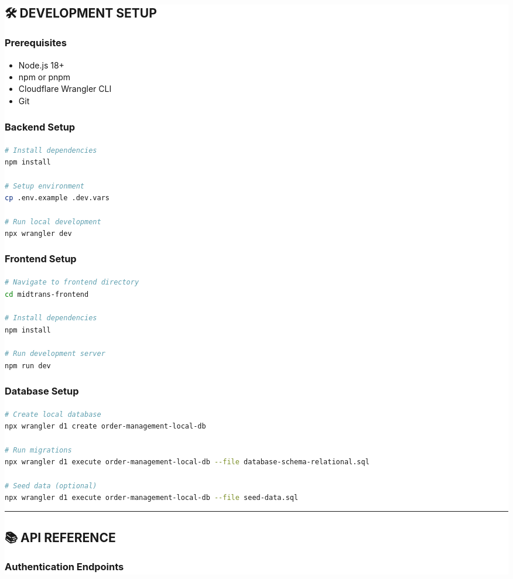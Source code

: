 
## 🛠️ DEVELOPMENT SETUP

### Prerequisites
- Node.js 18+
- npm or pnpm
- Cloudflare Wrangler CLI
- Git

### Backend Setup
```bash
# Install dependencies
npm install

# Setup environment
cp .env.example .dev.vars

# Run local development
npx wrangler dev
```

### Frontend Setup
```bash
# Navigate to frontend directory
cd midtrans-frontend

# Install dependencies
npm install

# Run development server
npm run dev
```

### Database Setup
```bash
# Create local database
npx wrangler d1 create order-management-local-db

# Run migrations
npx wrangler d1 execute order-management-local-db --file database-schema-relational.sql

# Seed data (optional)
npx wrangler d1 execute order-management-local-db --file seed-data.sql
```

---

## 📚 API REFERENCE

### Authentication Endpoints
